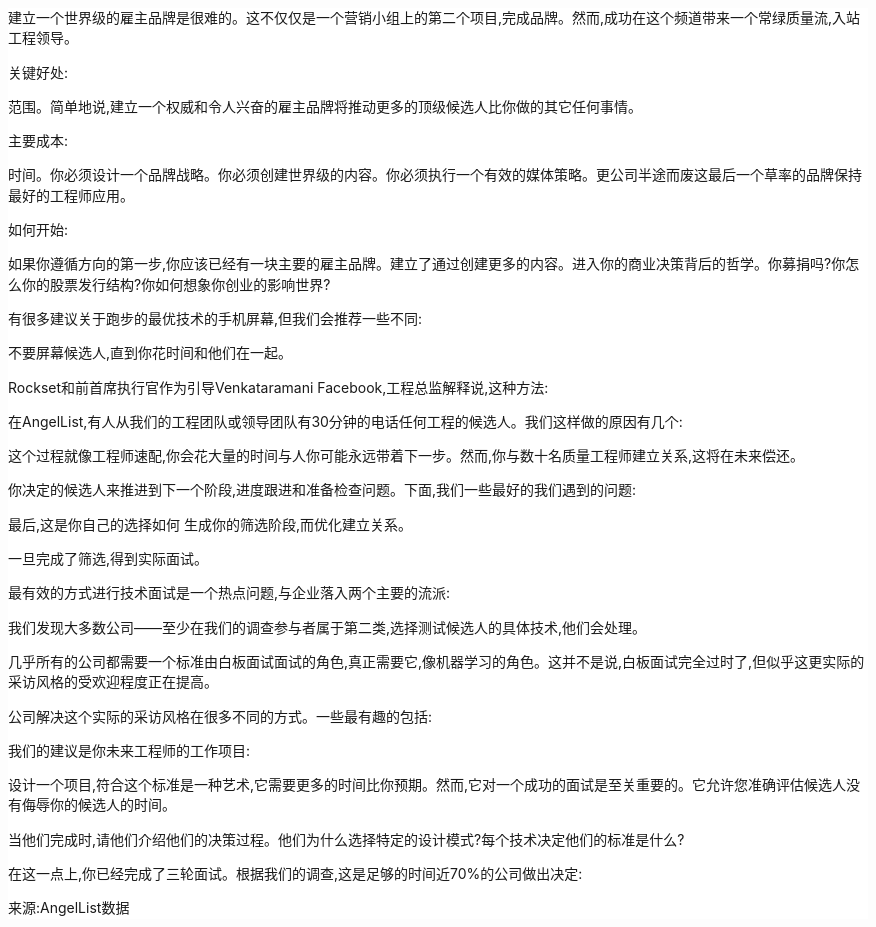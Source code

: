   
 建立一个世界级的雇主品牌是很难的。这不仅仅是一个营销小组上的第二个项目,完成品牌。然而,成功在这个频道带来一个常绿质量流,入站工程领导。 
  
  
  
 关键好处: 
  
 范围。简单地说,建立一个权威和令人兴奋的雇主品牌将推动更多的顶级候选人比你做的其它任何事情。 
  
  
  
 主要成本: 
  
 时间。你必须设计一个品牌战略。你必须创建世界级的内容。你必须执行一个有效的媒体策略。更公司半途而废这最后一个草率的品牌保持最好的工程师应用。 
  
  
  
 如何开始: 
  
 如果你遵循方向的第一步,你应该已经有一块主要的雇主品牌。建立了通过创建更多的内容。进入你的商业决策背后的哲学。你募捐吗?你怎么你的股票发行结构?你如何想象你创业的影响世界? 
  
  
 有很多建议关于跑步的最优技术的手机屏幕,但我们会推荐一些不同: 
  
 不要屏幕候选人,直到你花时间和他们在一起。 
  
  
  
 Rockset和前首席执行官作为引导Venkataramani Facebook,工程总监解释说,这种方法: 
  
  
 在AngelList,有人从我们的工程团队或领导团队有30分钟的电话任何工程的候选人。我们这样做的原因有几个: 
  
  
 这个过程就像工程师速配,你会花大量的时间与人你可能永远带着下一步。然而,你与数十名质量工程师建立关系,这将在未来偿还。 
  
  
 你决定的候选人来推进到下一个阶段,进度跟进和准备检查问题。下面,我们一些最好的我们遇到的问题: 
  
  
 最后,这是你自己的选择如何 
 生成你的筛选阶段,而优化建立关系。 
  
  
 一旦完成了筛选,得到实际面试。 
  
  
 最有效的方式进行技术面试是一个热点问题,与企业落入两个主要的流派: 
  
  
 我们发现大多数公司——至少在我们的调查参与者属于第二类,选择测试候选人的具体技术,他们会处理。 
  
  
 几乎所有的公司都需要一个标准由白板面试面试的角色,真正需要它,像机器学习的角色。这并不是说,白板面试完全过时了,但似乎这更实际的采访风格的受欢迎程度正在提高。 
  
  
 公司解决这个实际的采访风格在很多不同的方式。一些最有趣的包括: 
  
  
 我们的建议是你未来工程师的工作项目: 
  
  
 设计一个项目,符合这个标准是一种艺术,它需要更多的时间比你预期。然而,它对一个成功的面试是至关重要的。它允许您准确评估候选人没有侮辱你的候选人的时间。 
  
  
 当他们完成时,请他们介绍他们的决策过程。他们为什么选择特定的设计模式?每个技术决定他们的标准是什么? 
  
  
 在这一点上,你已经完成了三轮面试。根据我们的调查,这是足够的时间近70%的公司做出决定: 
  
  
 来源:AngelList数据 
  